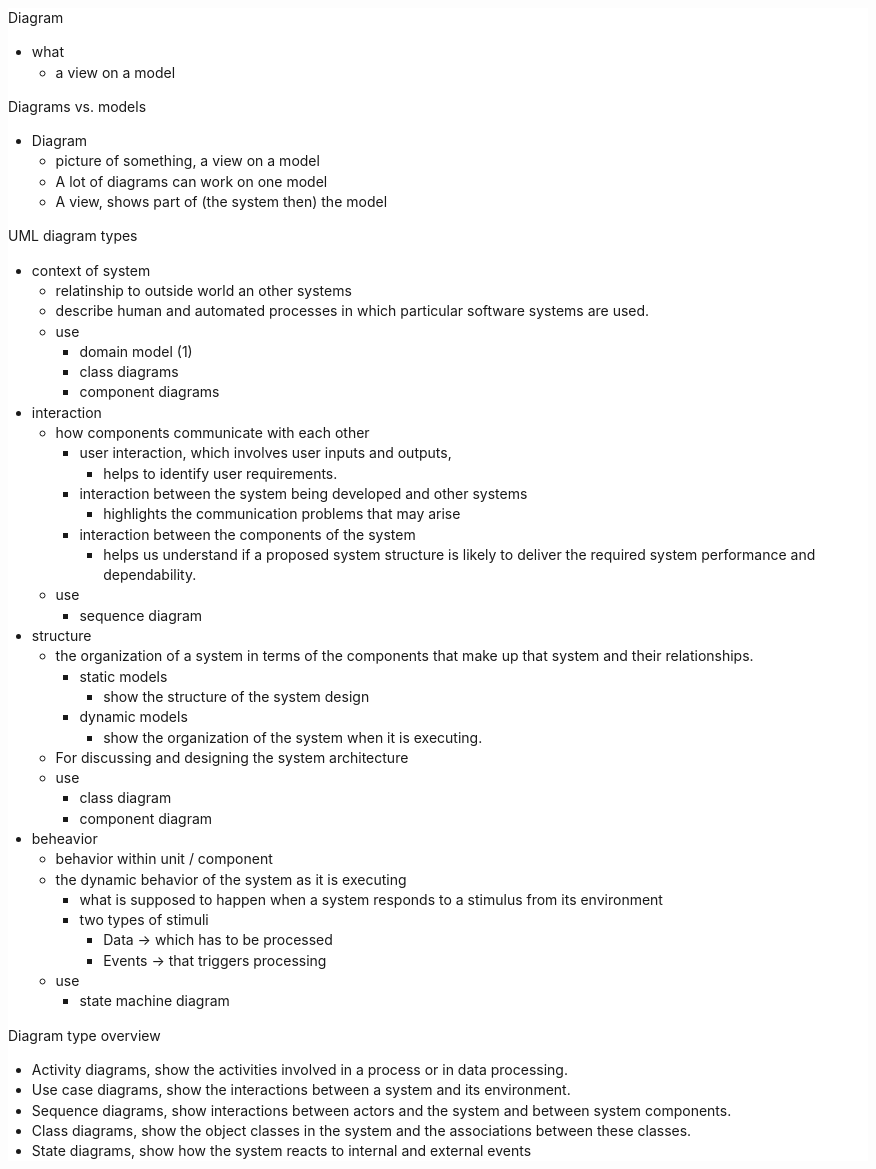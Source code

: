 
Diagram
- what
	- a view on a model

Diagrams vs. models
- Diagram
	- picture of something, a view on a model
	- A lot of diagrams can work on one model
	- A view, shows part of (the system then) the model


UML diagram types
- context of system
	- relatinship to outside world an other systems
	- describe human and automated processes in which particular software systems are used.
	- use
		- domain model (1) 
		- class diagrams
		- component diagrams
- interaction
	- how components communicate with each other
		- user interaction, which involves user inputs and outputs, 
			- helps to identify user requirements.
		- interaction between the system being developed and other systems 
			- highlights the communication problems that may arise
		- interaction between the components of the system
			- helps us understand if a proposed system structure is likely to deliver the required system performance and dependability.
	- use
		- sequence diagram
- structure
	- the organization of a system in terms of the components that make up that system and their relationships.
		- static models
			- show the structure of the system design
		- dynamic models
			- show the organization of the system when it is executing.
	- For discussing and designing the system architecture
	- use
		- class diagram
		- component diagram
- beheavior
	- behavior within unit / component
	- the dynamic behavior of the system as it is executing
		- what is supposed to happen when a system responds to a stimulus from its environment
		- two types of stimuli
			- Data -> which has to be processed
			- Events -> that triggers processing
	- use
		- state machine diagram

Diagram type overview
- Activity diagrams, show the activities involved in a process or in data processing.
- Use case diagrams, show the interactions between a system and its environment.
- Sequence diagrams, show interactions between actors and the system and between system components.
- Class diagrams, show the object classes in the system and the associations between these classes.
- State diagrams, show how the system reacts to internal and external events
